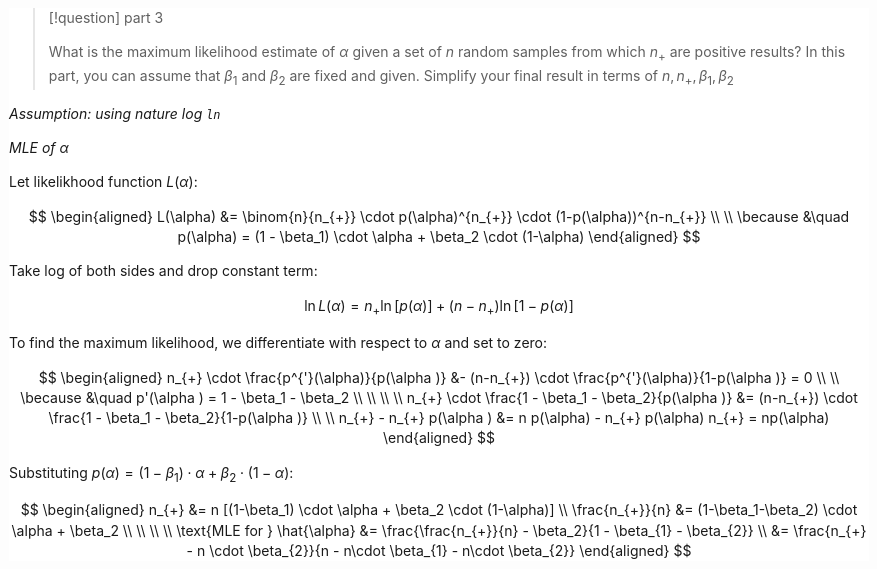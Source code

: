> [!question] part 3
>
> What is the maximum likelihood estimate of $\alpha$ given a set of $n$ random samples from which $n_{+}$ are positive results? In this part, you can assume that $\beta_1$ and $\beta_2$ are fixed and given. Simplify your final result in terms of $n, n_{+}, \beta_1, \beta_2$

_Assumption: using nature log `ln`_

_MLE of $\alpha$_

Let likelikhood function $L(\alpha)$:

$$
\begin{aligned}
L(\alpha) &= \binom{n}{n_{+}} \cdot p(\alpha)^{n_{+}} \cdot (1-p(\alpha))^{n-n_{+}} \\
\\
\because &\quad p(\alpha) = (1 - \beta_1) \cdot \alpha + \beta_2 \cdot (1-\alpha)
\end{aligned}
$$

Take log of both sides and drop constant term:

$$
\ln L(\alpha ) = n_{+} \ln [p(\alpha)] + (n-n_{+}) \ln [1-p(\alpha)]
$$

To find the maximum likelihood, we differentiate with respect to $\alpha$ and set to zero:

$$
\begin{aligned}
n_{+} \cdot \frac{p^{'}(\alpha)}{p(\alpha )} &- (n-n_{+}) \cdot \frac{p^{'}(\alpha)}{1-p(\alpha )} = 0 \\
\\
\because &\quad p'(\alpha ) = 1 - \beta_1  - \beta_2
\\
\\
\\
\\
n_{+} \cdot \frac{1 - \beta_1 - \beta_2}{p(\alpha )} &= (n-n_{+}) \cdot \frac{1 - \beta_1 - \beta_2}{1-p(\alpha )} \\
\\
n_{+} - n_{+} p(\alpha ) &= n p(\alpha) - n_{+} p(\alpha)
n_{+} = np(\alpha)
\end{aligned}
$$

Substituting $p(\alpha) = (1 - \beta_1) \cdot \alpha + \beta_2 \cdot (1-\alpha)$:

$$
\begin{aligned}
n_{+} &= n [(1-\beta_1) \cdot \alpha + \beta_2 \cdot (1-\alpha)] \\
\frac{n_{+}}{n} &= (1-\beta_1-\beta_2) \cdot \alpha + \beta_2 \\
\\
\\
\\
\text{MLE for } \hat{\alpha} &= \frac{\frac{n_{+}}{n} - \beta_2}{1 - \beta_{1} - \beta_{2}} \\
&= \frac{n_{+} - n \cdot \beta_{2}}{n - n\cdot \beta_{1} - n\cdot \beta_{2}}
\end{aligned}
$$
